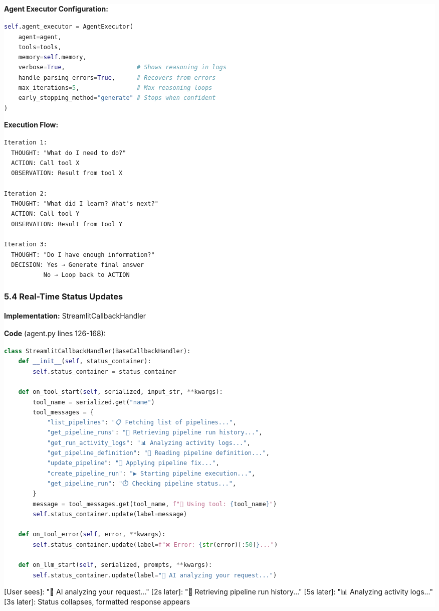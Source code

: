 **Agent Executor Configuration:**
```python
self.agent_executor = AgentExecutor(
    agent=agent,
    tools=tools,
    memory=self.memory,
    verbose=True,                    # Shows reasoning in logs
    handle_parsing_errors=True,      # Recovers from errors
    max_iterations=5,                # Max reasoning loops
    early_stopping_method="generate" # Stops when confident
)
```

**Execution Flow:**
```
Iteration 1:
  THOUGHT: "What do I need to do?"
  ACTION: Call tool X
  OBSERVATION: Result from tool X

Iteration 2:
  THOUGHT: "What did I learn? What's next?"
  ACTION: Call tool Y
  OBSERVATION: Result from tool Y

Iteration 3:
  THOUGHT: "Do I have enough information?"
  DECISION: Yes → Generate final answer
           No → Loop back to ACTION
```

### 5.4 Real-Time Status Updates

**Implementation:** StreamlitCallbackHandler

**Code** (agent.py lines 126-168):
```python
class StreamlitCallbackHandler(BaseCallbackHandler):
    def __init__(self, status_container):
        self.status_container = status_container

    def on_tool_start(self, serialized, input_str, **kwargs):
        tool_name = serialized.get("name")
        tool_messages = {
            "list_pipelines": "📋 Fetching list of pipelines...",
            "get_pipeline_runs": "🔄 Retrieving pipeline run history...",
            "get_run_activity_logs": "📊 Analyzing activity logs...",
            "get_pipeline_definition": "📝 Reading pipeline definition...",
            "update_pipeline": "🔧 Applying pipeline fix...",
            "create_pipeline_run": "▶️ Starting pipeline execution...",
            "get_pipeline_run": "⏱️ Checking pipeline status...",
        }
        message = tool_messages.get(tool_name, f"🔧 Using tool: {tool_name}")
        self.status_container.update(label=message)

    def on_tool_error(self, error, **kwargs):
        self.status_container.update(label=f"❌ Error: {str(error)[:50]}...")

    def on_llm_start(self, serialized, prompts, **kwargs):
        self.status_container.update(label="🤖 AI analyzing your request...")
```


[User sees]: "🤖 AI analyzing your request..."
[2s later]: "🔄 Retrieving pipeline run history..."
[5s later]: "📊 Analyzing activity logs..."
[3s later]: Status collapses, formatted response appears